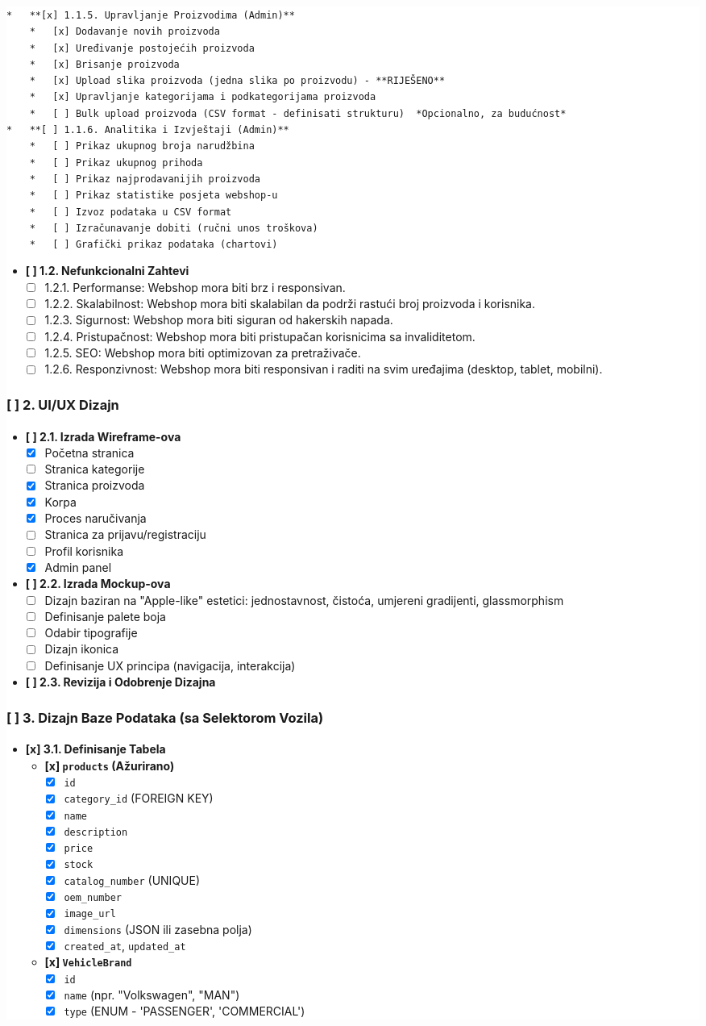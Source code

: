     *   **[x] 1.1.5. Upravljanje Proizvodima (Admin)**
        *   [x] Dodavanje novih proizvoda
        *   [x] Uređivanje postojećih proizvoda
        *   [x] Brisanje proizvoda
        *   [x] Upload slika proizvoda (jedna slika po proizvodu) - **RIJEŠENO**
        *   [x] Upravljanje kategorijama i podkategorijama proizvoda
        *   [ ] Bulk upload proizvoda (CSV format - definisati strukturu)  *Opcionalno, za budućnost*
    *   **[ ] 1.1.6. Analitika i Izvještaji (Admin)**
        *   [ ] Prikaz ukupnog broja narudžbina
        *   [ ] Prikaz ukupnog prihoda
        *   [ ] Prikaz najprodavanijih proizvoda
        *   [ ] Prikaz statistike posjeta webshop-u
        *   [ ] Izvoz podataka u CSV format
        *   [ ] Izračunavanje dobiti (ručni unos troškova)
        *   [ ] Grafički prikaz podataka (chartovi)
*   **[ ] 1.2. Nefunkcionalni Zahtevi**
    *   [ ] 1.2.1. Performanse: Webshop mora biti brz i responsivan.
    *   [ ] 1.2.2. Skalabilnost: Webshop mora biti skalabilan da podrži rastući broj proizvoda i korisnika.
    *   [ ] 1.2.3. Sigurnost: Webshop mora biti siguran od hakerskih napada.
    *   [ ] 1.2.4. Pristupačnost: Webshop mora biti pristupačan korisnicima sa invaliditetom.
    *   [ ] 1.2.5. SEO: Webshop mora biti optimizovan za pretraživače.
    *   [ ] 1.2.6. Responzivnost: Webshop mora biti responsivan i raditi na svim uređajima (desktop, tablet, mobilni).

### **[ ] 2. UI/UX Dizajn**

*   **[ ] 2.1. Izrada Wireframe-ova**
    *   [x] Početna stranica
    *   [ ] Stranica kategorije
    *   [x] Stranica proizvoda
    *   [x] Korpa
    *   [x] Proces naručivanja
    *   [ ] Stranica za prijavu/registraciju
    *   [ ] Profil korisnika
    *   [x] Admin panel
*   **[ ] 2.2. Izrada Mockup-ova**
    *   [ ] Dizajn baziran na "Apple-like" estetici: jednostavnost, čistoća, umjereni gradijenti, glassmorphism
    *   [ ] Definisanje palete boja
    *   [ ] Odabir tipografije
    *   [ ] Dizajn ikonica
    *   [ ] Definisanje UX principa (navigacija, interakcija)
*   **[ ] 2.3. Revizija i Odobrenje Dizajna**

### **[ ] 3. Dizajn Baze Podataka (sa Selektorom Vozila)**

*   **[x] 3.1. Definisanje Tabela**
    *   **[x] `products` (Ažurirano)**
        *   [x] `id`
        *   [x] `category_id` (FOREIGN KEY)
        *   [x] `name`
        *   [x] `description`
        *   [x] `price`
        *   [x] `stock`
        *   [x] `catalog_number` (UNIQUE)
        *   [x] `oem_number`
        *   [x] `image_url`
        *   [x] `dimensions` (JSON ili zasebna polja)
        *   [x] `created_at`, `updated_at`
    *   **[x] `VehicleBrand`**
        *   [x] `id`
        *   [x] `name` (npr. "Volkswagen", "MAN")
        *   [x] `type` (ENUM - 'PASSENGER', 'COMMERCIAL')